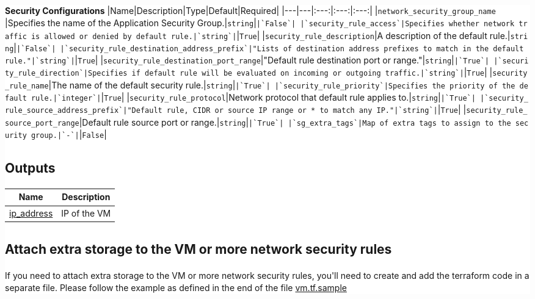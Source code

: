 **Security Configurations**
|Name|Description|Type|Default|Required|
|---|---|:---:|:---:|:---:|
|`network_security_group_name`|Specifies the name of the Application Security Group.|`string`|``|`False`|
|`security_rule_access`|Specifies whether network traffic is allowed or denied by default rule.|`string`|``|`True`|
|`security_rule_description`|A description of the default rule.|`string`|``|`False`|
|`security_rule_destination_address_prefix`|"Lists of destination address prefixes to match in the default rule."|`string`|``|`True`|
|`security_rule_destination_port_range`|"Default rule destination port or range."|`string`|``|`True`|
|`security_rule_direction`|Specifies if default rule will be evaluated on incoming or outgoing traffic.|`string`|``|`True`|
|`security_rule_name`|The name of the default security rule.|`string`|``|`True`|
|`security_rule_priority`|Specifies the priority of the default rule.|`integer`|``|`True`|
|`security_rule_protocol`|Network protocol that default rule applies to.|`string`|``|`True`|
|`security_rule_source_address_prefix`|"Default rule, CIDR or source IP range or * to match any IP."|`string`|``|`True`|
|`security_rule_source_port_range`|Default rule source port or range.|`string`|``|`True`|
|`sg_extra_tags`|Map of extra tags to assign to the security group.|`-`|``|`False`|

## Outputs

| Name | Description |
|------|-------------|
| <a name="output_ip_address"></a> [ip\_address](#output\_ip\_address) | IP of the VM |


## Attach extra storage to the VM or more network security rules

If you need to attach extra storage to the VM or more network security rules, you'll need to create and add the terraform code in a separate file. Please follow the example as defined in the end of the file [vm.tf.sample](terraform/azure/vm.tf.sample)

